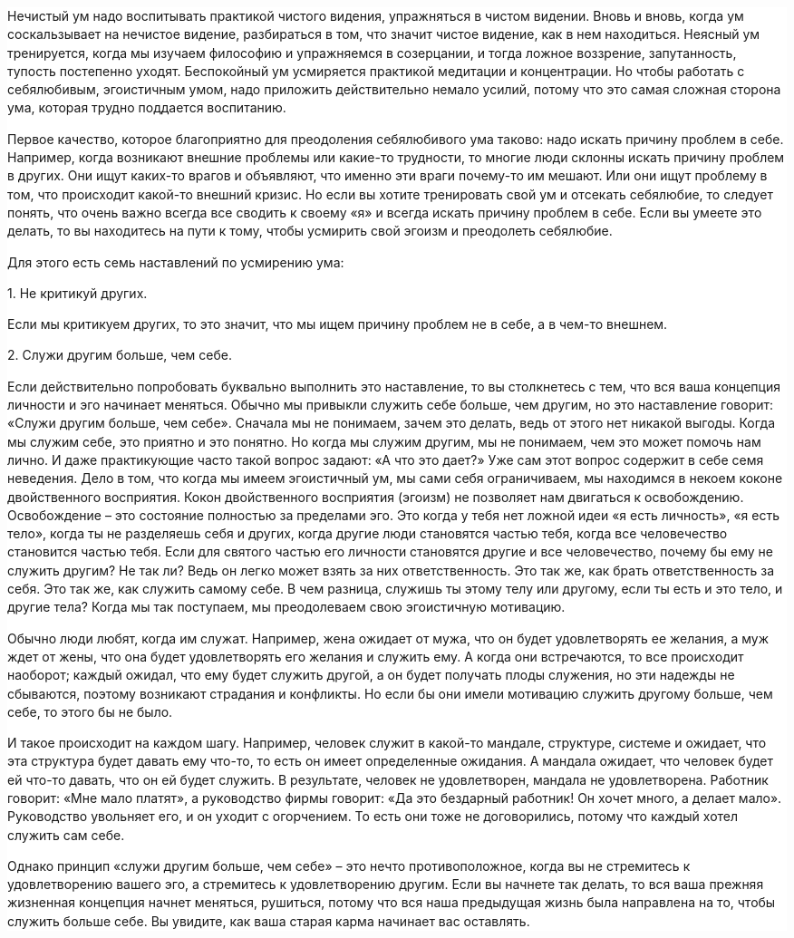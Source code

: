Нечистый ум надо воспитывать практикой чистого видения, упражняться в чистом видении. Вновь и вновь, когда ум соскальзывает на нечистое видение, разбираться в том, что значит чистое видение, как в нем находиться. Неясный ум тренируется, когда мы изучаем философию и упражняемся в созерцании, и тогда ложное воззрение, запутанность, тупость постепенно уходят. Беспокойный ум усмиряется практикой медитации и концентрации. Но чтобы работать с себялюбивым, эгоистичным умом, надо приложить действительно немало усилий, потому что это самая сложная сторона ума, которая трудно поддается воспитанию. 

Первое качество, которое благоприятно для преодоления себялюбивого ума таково: надо искать причину проблем в себе. Например, когда возникают внешние проблемы или какие-то трудности, то многие люди склонны искать причину проблем в других. Они ищут каких-то врагов и объявляют, что именно эти враги почему-то им мешают. Или они ищут проблему в том, что происходит какой-то внешний кризис. Но если вы хотите тренировать свой ум и отсекать себялюбие, то следует понять, что очень важно всегда все сводить к своему «я» и всегда искать причину проблем в себе. Если вы умеете это делать, то вы находитесь на пути к тому, чтобы усмирить свой эгоизм и преодолеть себялюбие. 

  
Для этого есть семь наставлений по усмирению ума:

1\. Не критикуй других. 

Если мы критикуем других, то это значит, что мы ищем причину проблем не в себе, а в чем-то внешнем.

2\. Служи другим больше, чем себе.

Если действительно попробовать буквально выполнить это наставление, то вы столкнетесь с тем, что вся ваша концепция личности и эго начинает меняться. Обычно мы привыкли служить себе больше, чем другим, но это наставление говорит: «Служи другим больше, чем себе». Сначала мы не понимаем, зачем это делать, ведь от этого нет никакой выгоды. Когда мы служим себе, это приятно и это понятно. Но когда мы служим другим, мы не понимаем, чем это может помочь нам лично. И даже практикующие часто такой вопрос задают: «А что это дает?» Уже сам этот вопрос содержит в себе семя неведения. Дело в том, что когда мы имеем эгоистичный ум, мы сами себя ограничиваем, мы находимся в некоем коконе двойственного восприятия. Кокон двойственного восприятия (эгоизм) не позволяет нам двигаться к освобождению. Освобождение – это состояние полностью за пределами эго. Это когда у тебя нет ложной идеи «я есть личность», «я есть тело», когда ты не разделяешь себя и других, когда другие люди становятся частью тебя, когда все человечество становится частью тебя. Если для святого частью его личности становятся другие и все человечество, почему бы ему не служить другим? Не так ли? Ведь он легко может взять за них ответственность. Это так же, как брать ответственность за себя. Это так же, как служить самому себе. В чем разница, служишь ты этому телу или другому, если ты есть и это тело, и другие тела? Когда мы так поступаем, мы преодолеваем свою эгоистичную мотивацию. 

Обычно люди любят, когда им служат. Например, жена ожидает от мужа, что он будет удовлетворять ее желания, а муж ждет от жены, что она будет удовлетворять его желания и служить ему. А когда они встречаются, то все происходит наоборот; каждый ожидал, что ему будет служить другой, а он будет получать плоды служения, но эти надежды не сбываются, поэтому возникают страдания и конфликты. Но если бы они имели мотивацию служить другому больше, чем себе, то этого бы не было. 

И такое происходит на каждом шагу. Например, человек служит в какой-то мандале, структуре, системе и ожидает, что эта структура будет давать ему что-то, то есть он имеет определенные ожидания. А мандала ожидает, что человек будет ей что-то давать, что он ей будет служить. В результате, человек не удовлетворен, мандала не удовлетворена. Работник говорит: «Мне мало платят», а руководство фирмы говорит: «Да это бездарный работник! Он хочет много, а делает мало». Руководство увольняет его, и он уходит с огорчением. То есть они тоже не договорились, потому что каждый хотел служить сам себе. 

Однако принцип «служи другим больше, чем себе» – это нечто противоположное, когда вы не стремитесь к удовлетворению вашего эго, а стремитесь к удовлетворению другим. Если вы начнете так делать, то вся ваша прежняя жизненная концепция начнет меняться, рушиться, потому что вся наша предыдущая жизнь была направлена на то, чтобы служить больше себе. Вы увидите, как ваша старая карма начинает вас оставлять. 
